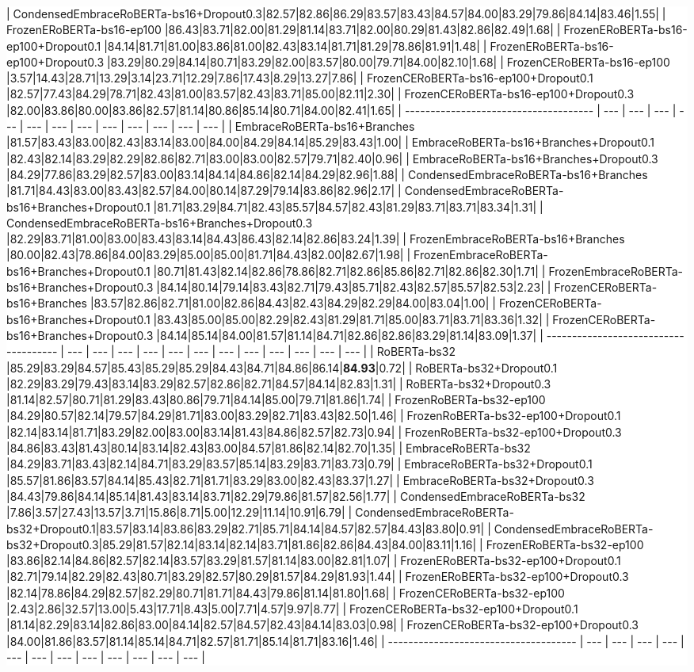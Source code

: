 | CondensedEmbraceRoBERTa-bs16+Dropout0.3|82.57|82.86|86.29|83.57|83.43|84.57|84.00|83.29|79.86|84.14|83.46|1.55|
| FrozenERoBERTa-bs16-ep100              |86.43|83.71|82.00|81.29|81.14|83.71|82.00|80.29|81.43|82.86|82.49|1.68|
| FrozenERoBERTa-bs16-ep100+Dropout0.1   |84.14|81.71|81.00|83.86|81.00|82.43|83.14|81.71|81.29|78.86|81.91|1.48|
| FrozenERoBERTa-bs16-ep100+Dropout0.3   |83.29|80.29|84.14|80.71|83.29|82.00|83.57|80.00|79.71|84.00|82.10|1.68|
| FrozenCERoBERTa-bs16-ep100             |3.57|14.43|28.71|13.29|3.14|23.71|12.29|7.86|17.43|8.29|13.27|7.86|
| FrozenCERoBERTa-bs16-ep100+Dropout0.1  |82.57|77.43|84.29|78.71|82.43|81.00|83.57|82.43|83.71|85.00|82.11|2.30|
| FrozenCERoBERTa-bs16-ep100+Dropout0.3  |82.00|83.86|80.00|83.86|82.57|81.14|80.86|85.14|80.71|84.00|82.41|1.65|
| ------------------------------------- | --- | --- | --- | --- | --- | --- | --- | --- | --- | --- | --- | --- |
| EmbraceRoBERTa-bs16+Branches                     |81.57|83.43|83.00|82.43|83.14|83.00|84.00|84.29|84.14|85.29|83.43|1.00|
| EmbraceRoBERTa-bs16+Branches+Dropout0.1          |82.43|82.14|83.29|82.29|82.86|82.71|83.00|83.00|82.57|79.71|82.40|0.96|
| EmbraceRoBERTa-bs16+Branches+Dropout0.3          |84.29|77.86|83.29|82.57|83.00|83.14|84.14|84.86|82.14|84.29|82.96|1.88|
| CondensedEmbraceRoBERTa-bs16+Branches            |81.71|84.43|83.00|83.43|82.57|84.00|80.14|87.29|79.14|83.86|82.96|2.17|
| CondensedEmbraceRoBERTa-bs16+Branches+Dropout0.1 |81.71|83.29|84.71|82.43|85.57|84.57|82.43|81.29|83.71|83.71|83.34|1.31|
| CondensedEmbraceRoBERTa-bs16+Branches+Dropout0.3 |82.29|83.71|81.00|83.00|83.43|83.14|84.43|86.43|82.14|82.86|83.24|1.39|
| FrozenEmbraceRoBERTa-bs16+Branches               |80.00|82.43|78.86|84.00|83.29|85.00|85.00|81.71|84.43|82.00|82.67|1.98|
| FrozenEmbraceRoBERTa-bs16+Branches+Dropout0.1    |80.71|81.43|82.14|82.86|78.86|82.71|82.86|85.86|82.71|82.86|82.30|1.71|
| FrozenEmbraceRoBERTa-bs16+Branches+Dropout0.3    |84.14|80.14|79.14|83.43|82.71|79.43|85.71|82.43|82.57|85.57|82.53|2.23|
| FrozenCERoBERTa-bs16+Branches                    |83.57|82.86|82.71|81.00|82.86|84.43|82.43|84.29|82.29|84.00|83.04|1.00|
| FrozenCERoBERTa-bs16+Branches+Dropout0.1         |83.43|85.00|85.00|82.29|82.43|81.29|81.71|85.00|83.71|83.71|83.36|1.32|
| FrozenCERoBERTa-bs16+Branches+Dropout0.3         |84.14|85.14|84.00|81.57|81.14|84.71|82.86|82.86|83.29|81.14|83.09|1.37|
| ------------------------------------- | --- | --- | --- | --- | --- | --- | --- | --- | --- | --- | --- | --- |
| RoBERTa-bs32                           |85.29|83.29|84.57|85.43|85.29|85.29|84.43|84.71|84.86|86.14|**84.93**|0.72|
| RoBERTa-bs32+Dropout0.1                |82.29|83.29|79.43|83.14|83.29|82.57|82.86|82.71|84.57|84.14|82.83|1.31|
| RoBERTa-bs32+Dropout0.3                |81.14|82.57|80.71|81.29|83.43|80.86|79.71|84.14|85.00|79.71|81.86|1.74|
| FrozenRoBERTa-bs32-ep100               |84.29|80.57|82.14|79.57|84.29|81.71|83.00|83.29|82.71|83.43|82.50|1.46|
| FrozenRoBERTa-bs32-ep100+Dropout0.1    |82.14|83.14|81.71|83.29|82.00|83.00|83.14|81.43|84.86|82.57|82.73|0.94|
| FrozenRoBERTa-bs32-ep100+Dropout0.3    |84.86|83.43|81.43|80.14|83.14|82.43|83.00|84.57|81.86|82.14|82.70|1.35|
| EmbraceRoBERTa-bs32                    |84.29|83.71|83.43|82.14|84.71|83.29|83.57|85.14|83.29|83.71|83.73|0.79|
| EmbraceRoBERTa-bs32+Dropout0.1         |85.57|81.86|83.57|84.14|85.43|82.71|81.71|83.29|83.00|82.43|83.37|1.27|
| EmbraceRoBERTa-bs32+Dropout0.3         |84.43|79.86|84.14|85.14|81.43|83.14|83.71|82.29|79.86|81.57|82.56|1.77|
| CondensedEmbraceRoBERTa-bs32           |7.86|3.57|27.43|13.57|3.71|15.86|8.71|5.00|12.29|11.14|10.91|6.79|
| CondensedEmbraceRoBERTa-bs32+Dropout0.1|83.57|83.14|83.86|83.29|82.71|85.71|84.14|84.57|82.57|84.43|83.80|0.91|
| CondensedEmbraceRoBERTa-bs32+Dropout0.3|85.29|81.57|82.14|83.14|82.14|83.71|81.86|82.86|84.43|84.00|83.11|1.16|
| FrozenERoBERTa-bs32-ep100              |83.86|82.14|84.86|82.57|82.14|83.57|83.29|81.57|81.14|83.00|82.81|1.07|
| FrozenERoBERTa-bs32-ep100+Dropout0.1   |82.71|79.14|82.29|82.43|80.71|83.29|82.57|80.29|81.57|84.29|81.93|1.44|
| FrozenERoBERTa-bs32-ep100+Dropout0.3   |82.14|78.86|84.29|82.57|82.29|80.71|81.71|84.43|79.86|81.14|81.80|1.68|
| FrozenCERoBERTa-bs32-ep100             |2.43|2.86|32.57|13.00|5.43|17.71|8.43|5.00|7.71|4.57|9.97|8.77|
| FrozenCERoBERTa-bs32-ep100+Dropout0.1  |81.14|82.29|83.14|82.86|83.00|84.14|82.57|84.57|82.43|84.14|83.03|0.98|
| FrozenCERoBERTa-bs32-ep100+Dropout0.3  |84.00|81.86|83.57|81.14|85.14|84.71|82.57|81.71|85.14|81.71|83.16|1.46|
| ------------------------------------- | --- | --- | --- | --- | --- | --- | --- | --- | --- | --- | --- | --- |